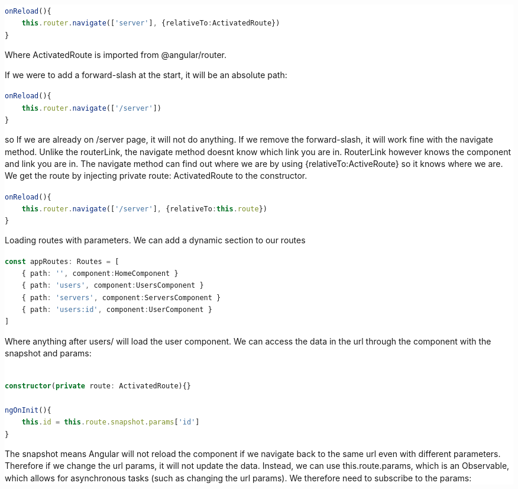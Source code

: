 
```ts
onReload(){
    this.router.navigate(['server'], {relativeTo:ActivatedRoute})
}
```

Where ActivatedRoute is imported from @angular/router.

If we were to add a forward-slash at the start, it will be an absolute path:

```ts
onReload(){
    this.router.navigate(['/server'])
}
```

so If we are already on /server page, it will not do anything. If we remove the forward-slash, it will work fine with the navigate method. Unlike the routerLink, the navigate method doesnt know which link you are in. RouterLink however knows the component and link you are in. 
The navigate method can find out where we are by using {relativeTo:ActiveRoute} so it knows where we are. We get the route by injecting private route: ActivatedRoute to the constructor. 

```ts
onReload(){
    this.router.navigate(['/server'], {relativeTo:this.route})
}
```
</p>

<p>
Loading routes with parameters. 
We can add a dynamic section to our routes

```ts
const appRoutes: Routes = [
    { path: '', component:HomeComponent }
    { path: 'users', component:UsersComponent }
    { path: 'servers', component:ServersComponent }
    { path: 'users:id', component:UserComponent }
]
```

Where anything after users/ will load the user component. 
We can access the data in the url through the component with the snapshot and params:

```ts

constructor(private route: ActivatedRoute){}

ngOnInit(){
    this.id = this.route.snapshot.params['id']
}
```

The snapshot means Angular will not reload the component if we navigate back to the same url even with different parameters. 
Therefore if we change the url params, it will not update the data. 
Instead, we can use this.route.params, which is an Observable, which allows for asynchronous tasks (such as changing the url params).
We therefore need to subscribe to the params:
